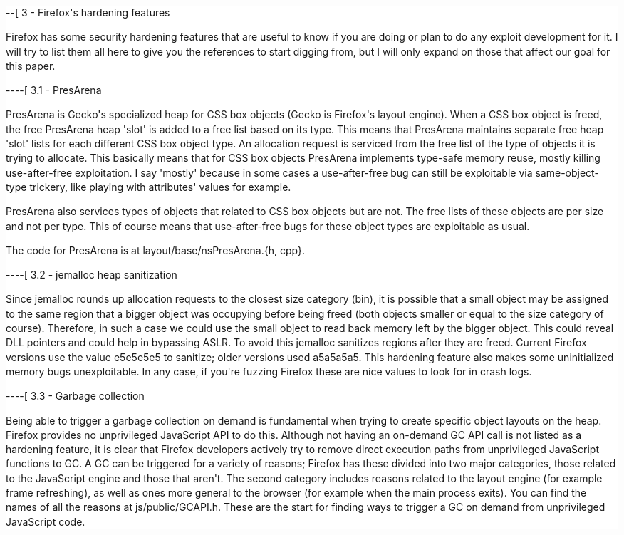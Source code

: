 --[ 3 - Firefox's hardening features

Firefox has some security hardening features that are useful to know if you
are doing or plan to do any exploit development for it. I will try to list
them all here to give you the references to start digging from, but I will
only expand on those that affect our goal for this paper.

----[ 3.1 - PresArena

PresArena is Gecko's specialized heap for CSS box objects (Gecko is
Firefox's layout engine). When a CSS box object is freed, the free
PresArena heap 'slot' is added to a free list based on its type. This means
that PresArena maintains separate free heap 'slot' lists for each different
CSS box object type. An allocation request is serviced from the free list
of the type of objects it is trying to allocate. This basically means that
for CSS box objects PresArena implements type-safe memory reuse, mostly
killing use-after-free exploitation. I say 'mostly' because in some cases a
use-after-free bug can still be exploitable via same-object-type trickery,
like playing with attributes' values for example.

PresArena also services types of objects that related to CSS box objects
but are not. The free lists of these objects are per size and not per type.
This of course means that use-after-free bugs for these object types are
exploitable as usual.

The code for PresArena is at layout/base/nsPresArena.{h, cpp}.

----[ 3.2 - jemalloc heap sanitization

Since jemalloc rounds up allocation requests to the closest size category
(bin), it is possible that a small object may be assigned to the same
region that a bigger object was occupying before being freed (both objects
smaller or equal to the size category of course). Therefore, in such a case
we could use the small object to read back memory left by the bigger
object. This could reveal DLL pointers and could help in bypassing ASLR. To
avoid this jemalloc sanitizes regions after they are freed. Current Firefox
versions use the value e5e5e5e5 to sanitize; older versions used a5a5a5a5.
This hardening feature also makes some uninitialized memory bugs
unexploitable. In any case, if you're fuzzing Firefox these are nice values
to look for in crash logs.

----[ 3.3 - Garbage collection

Being able to trigger a garbage collection on demand is fundamental when
trying to create specific object layouts on the heap. Firefox provides no
unprivileged JavaScript API to do this. Although not having an on-demand
GC API call is not listed as a hardening feature, it is clear that Firefox
developers actively try to remove direct execution paths from unprivileged
JavaScript functions to GC. A GC can be triggered for a variety of reasons;
Firefox has these divided into two major categories, those related to the
JavaScript engine and those that aren't. The second category includes
reasons related to the layout engine (for example frame refreshing), as
well as ones more general to the browser (for example when the main process
exits). You can find the names of all the reasons at js/public/GCAPI.h.
These are the start for finding ways to trigger a GC on demand from
unprivileged JavaScript code.
